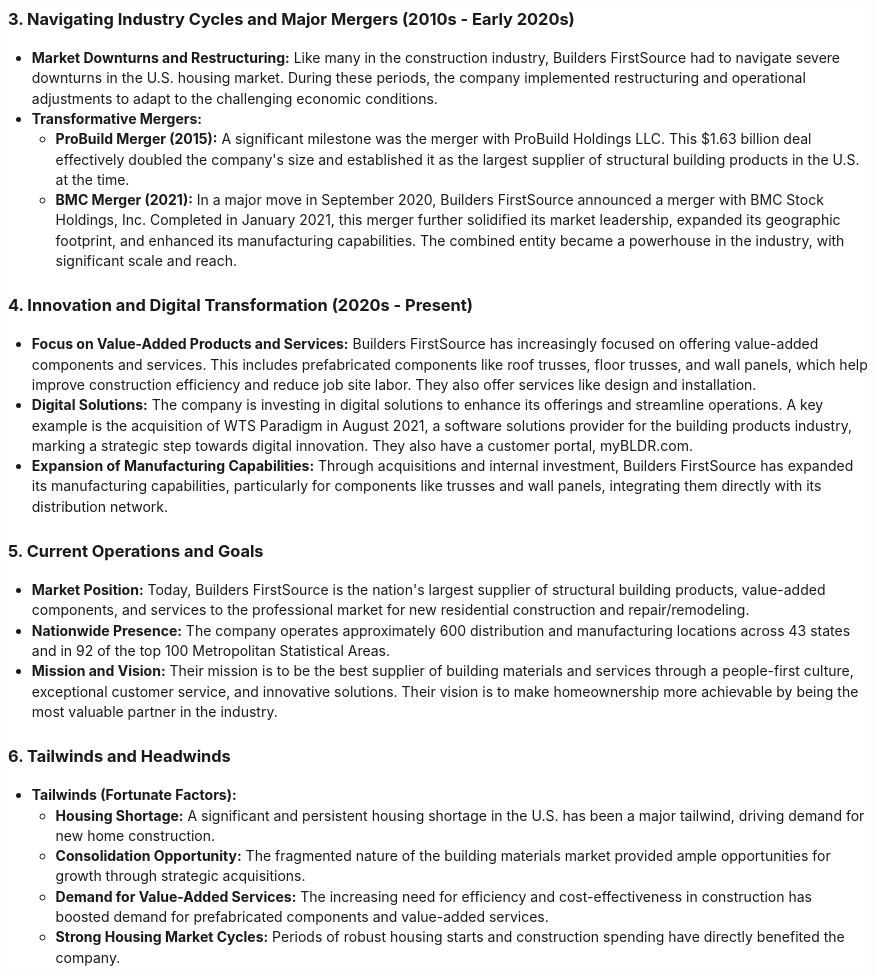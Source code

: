 ### 3. Navigating Industry Cycles and Major Mergers (2010s - Early 2020s)

*   **Market Downturns and Restructuring:** Like many in the construction industry, Builders FirstSource had to navigate severe downturns in the U.S. housing market. During these periods, the company implemented restructuring and operational adjustments to adapt to the challenging economic conditions.
*   **Transformative Mergers:**
    *   **ProBuild Merger (2015):** A significant milestone was the merger with ProBuild Holdings LLC. This $1.63 billion deal effectively doubled the company's size and established it as the largest supplier of structural building products in the U.S. at the time.
    *   **BMC Merger (2021):** In a major move in September 2020, Builders FirstSource announced a merger with BMC Stock Holdings, Inc. Completed in January 2021, this merger further solidified its market leadership, expanded its geographic footprint, and enhanced its manufacturing capabilities. The combined entity became a powerhouse in the industry, with significant scale and reach.

### 4. Innovation and Digital Transformation (2020s - Present)

*   **Focus on Value-Added Products and Services:** Builders FirstSource has increasingly focused on offering value-added components and services. This includes prefabricated components like roof trusses, floor trusses, and wall panels, which help improve construction efficiency and reduce job site labor. They also offer services like design and installation.
*   **Digital Solutions:** The company is investing in digital solutions to enhance its offerings and streamline operations. A key example is the acquisition of WTS Paradigm in August 2021, a software solutions provider for the building products industry, marking a strategic step towards digital innovation. They also have a customer portal, myBLDR.com.
*   **Expansion of Manufacturing Capabilities:** Through acquisitions and internal investment, Builders FirstSource has expanded its manufacturing capabilities, particularly for components like trusses and wall panels, integrating them directly with its distribution network.

### 5. Current Operations and Goals

*   **Market Position:** Today, Builders FirstSource is the nation's largest supplier of structural building products, value-added components, and services to the professional market for new residential construction and repair/remodeling.
*   **Nationwide Presence:** The company operates approximately 600 distribution and manufacturing locations across 43 states and in 92 of the top 100 Metropolitan Statistical Areas.
*   **Mission and Vision:** Their mission is to be the best supplier of building materials and services through a people-first culture, exceptional customer service, and innovative solutions. Their vision is to make homeownership more achievable by being the most valuable partner in the industry.

### 6. Tailwinds and Headwinds

*   **Tailwinds (Fortunate Factors):**
    *   **Housing Shortage:** A significant and persistent housing shortage in the U.S. has been a major tailwind, driving demand for new home construction.
    *   **Consolidation Opportunity:** The fragmented nature of the building materials market provided ample opportunities for growth through strategic acquisitions.
    *   **Demand for Value-Added Services:** The increasing need for efficiency and cost-effectiveness in construction has boosted demand for prefabricated components and value-added services.
    *   **Strong Housing Market Cycles:** Periods of robust housing starts and construction spending have directly benefited the company.
